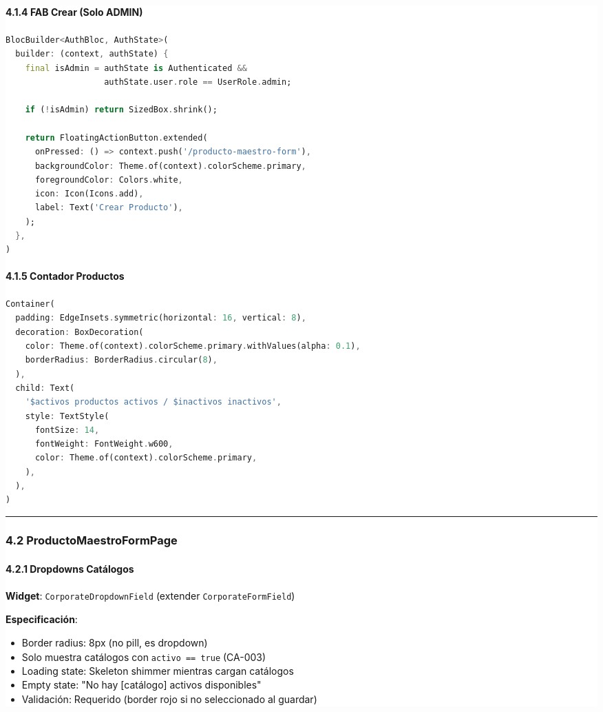 #### 4.1.4 FAB Crear (Solo ADMIN)

```dart
BlocBuilder<AuthBloc, AuthState>(
  builder: (context, authState) {
    final isAdmin = authState is Authenticated &&
                    authState.user.role == UserRole.admin;

    if (!isAdmin) return SizedBox.shrink();

    return FloatingActionButton.extended(
      onPressed: () => context.push('/producto-maestro-form'),
      backgroundColor: Theme.of(context).colorScheme.primary,
      foregroundColor: Colors.white,
      icon: Icon(Icons.add),
      label: Text('Crear Producto'),
    );
  },
)
```

#### 4.1.5 Contador Productos

```dart
Container(
  padding: EdgeInsets.symmetric(horizontal: 16, vertical: 8),
  decoration: BoxDecoration(
    color: Theme.of(context).colorScheme.primary.withValues(alpha: 0.1),
    borderRadius: BorderRadius.circular(8),
  ),
  child: Text(
    '$activos productos activos / $inactivos inactivos',
    style: TextStyle(
      fontSize: 14,
      fontWeight: FontWeight.w600,
      color: Theme.of(context).colorScheme.primary,
    ),
  ),
)
```

---

### 4.2 ProductoMaestroFormPage

#### 4.2.1 Dropdowns Catálogos

**Widget**: `CorporateDropdownField` (extender `CorporateFormField`)

**Especificación**:
- Border radius: 8px (no pill, es dropdown)
- Solo muestra catálogos con `activo == true` (CA-003)
- Loading state: Skeleton shimmer mientras cargan catálogos
- Empty state: "No hay [catálogo] activos disponibles"
- Validación: Requerido (border rojo si no seleccionado al guardar)

